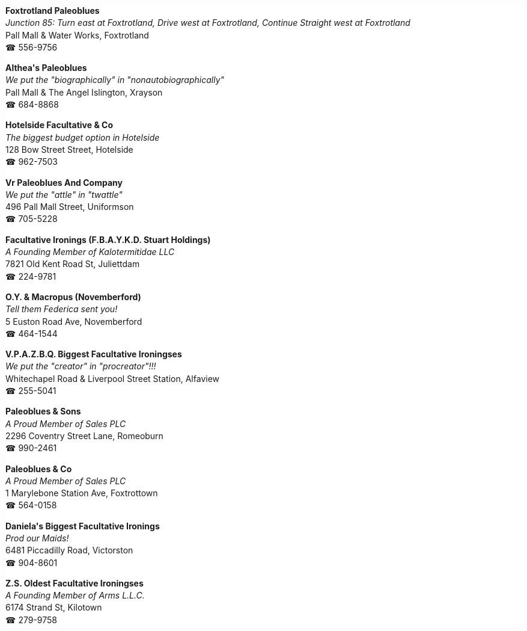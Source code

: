 **Foxtrotland Paleoblues**  
_Junction 85: Turn east at Foxtrotland, Drive west at Foxtrotland, Continue Straight west at Foxtrotland_  
Pall Mall & Water Works, Foxtrotland  
☎ 556-9756

**Althea's Paleoblues**  
_We put the "biographically" in "nonautobiographically"_  
Pall Mall & The Angel Islington, Xrayson  
☎ 684-8868

**Hotelside Facultative & Co**  
_The biggest budget option in Hotelside_  
128 Bow Street Street, Hotelside  
☎ 962-7503

**Vr Paleoblues And Company**  
_We put the "attle" in "twattle"_  
496 Pall Mall Street, Uniformson  
☎ 705-5228

**Facultative Ironings (F.B.A.Y.K.D. Stuart Holdings)**  
_A Founding Member of Kalotermitidae LLC_  
7821 Old Kent Road St, Juliettdam  
☎ 224-9781

**O.Y. & Macropus (Novemberford)**  
_Tell them Federica sent you!_  
5 Euston Road Ave, Novemberford  
☎ 464-1544

**V.P.A.Z.B.Q. Biggest Facultative Ironingses**  
_We put the "creator" in "procreator"!!!_  
Whitechapel Road & Liverpool Street Station, Alfaview  
☎ 255-5041

**Paleoblues & Sons**  
_A Proud Member of Sales PLC_  
2296 Coventry Street Lane, Romeoburn  
☎ 990-2461

**Paleoblues & Co**  
_A Proud Member of Sales PLC_  
1 Marylebone Station Ave, Foxtrottown  
☎ 564-0158

**Daniela's Biggest Facultative Ironings**  
_Prod our Maids!_  
6481 Piccadilly Road, Victorston  
☎ 904-8601

**Z.S. Oldest Facultative Ironingses**  
_A Founding Member of Arms L.L.C._  
6174 Strand St, Kilotown  
☎ 279-9758
